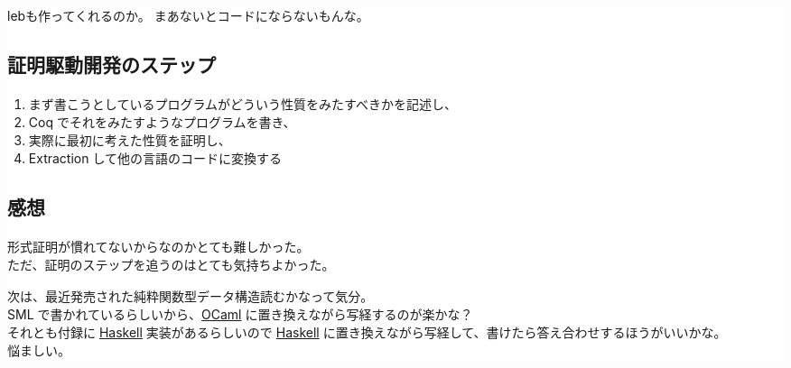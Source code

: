 <p>lebも作ってくれるのか。
まあないとコードにならないもんな。</p>

<h2>証明駆動開発のステップ</h2>

<ol>
<li>まず書こうとしているプログラムがどういう性質をみたすべきかを記述し、</li>
<li>Coq でそれをみたすようなプログラムを書き、</li>
<li>実際に最初に考えた性質を証明し、</li>
<li>Extraction して他の言語のコードに変換する</li>
</ol>


<h2>感想</h2>

<p>形式証明が慣れてないからなのかとても難しかった。<br>
ただ、証明のステップを追うのはとても気持ちよかった。<br></p>

<p>次は、最近発売された純粋関数型データ構造読むかなって気分。<br>
SML で書かれているらしいから、<a class="keyword" href="http://d.hatena.ne.jp/keyword/OCaml">OCaml</a> に置き換えながら写経するのが楽かな？<br>
それとも付録に <a class="keyword" href="http://d.hatena.ne.jp/keyword/Haskell">Haskell</a> 実装があるらしいので <a class="keyword" href="http://d.hatena.ne.jp/keyword/Haskell">Haskell</a> に置き換えながら写経して、書けたら答え合わせするほうがいいかな。<br>
悩ましい。</p>

